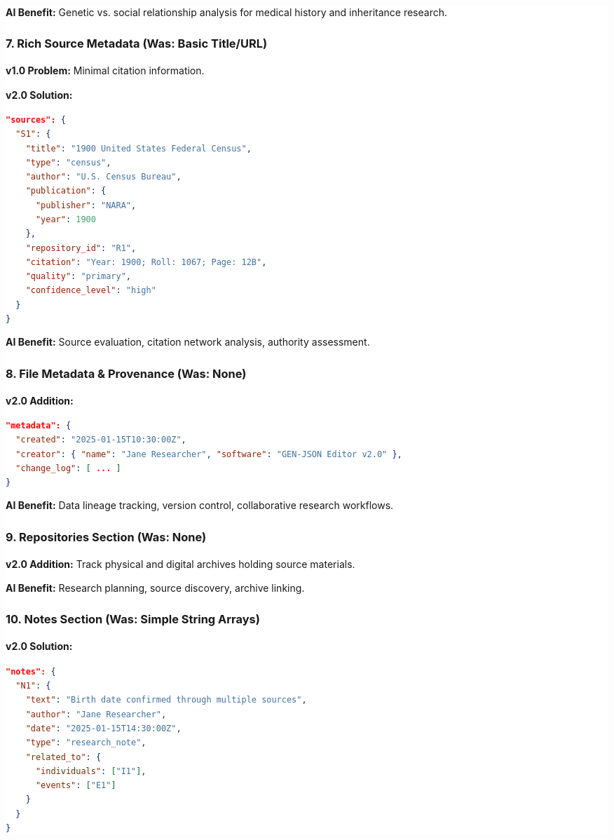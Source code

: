 **AI Benefit:** Genetic vs. social relationship analysis for medical history and inheritance research.

### 7. **Rich Source Metadata** (Was: Basic Title/URL)
**v1.0 Problem:** Minimal citation information.

**v2.0 Solution:**
```json
"sources": {
  "S1": {
    "title": "1900 United States Federal Census",
    "type": "census",
    "author": "U.S. Census Bureau",
    "publication": {
      "publisher": "NARA",
      "year": 1900
    },
    "repository_id": "R1",
    "citation": "Year: 1900; Roll: 1067; Page: 12B",
    "quality": "primary",
    "confidence_level": "high"
  }
}
```

**AI Benefit:** Source evaluation, citation network analysis, authority assessment.

### 8. **File Metadata & Provenance** (Was: None)
**v2.0 Addition:**
```json
"metadata": {
  "created": "2025-01-15T10:30:00Z",
  "creator": { "name": "Jane Researcher", "software": "GEN-JSON Editor v2.0" },
  "change_log": [ ... ]
}
```

**AI Benefit:** Data lineage tracking, version control, collaborative research workflows.

### 9. **Repositories Section** (Was: None)
**v2.0 Addition:** Track physical and digital archives holding source materials.

**AI Benefit:** Research planning, source discovery, archive linking.

### 10. **Notes Section** (Was: Simple String Arrays)
**v2.0 Solution:**
```json
"notes": {
  "N1": {
    "text": "Birth date confirmed through multiple sources",
    "author": "Jane Researcher",
    "date": "2025-01-15T14:30:00Z",
    "type": "research_note",
    "related_to": {
      "individuals": ["I1"],
      "events": ["E1"]
    }
  }
}
```
